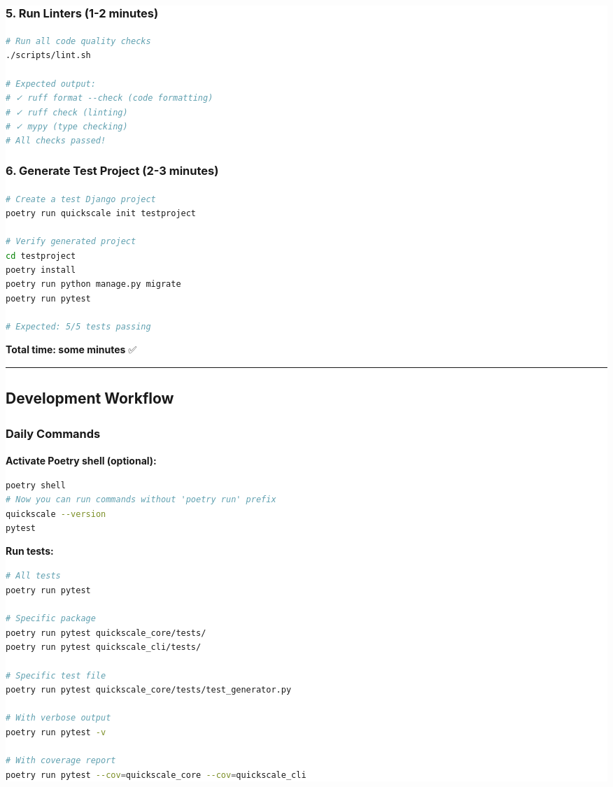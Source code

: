 ### 5. Run Linters (1-2 minutes)
```bash
# Run all code quality checks
./scripts/lint.sh

# Expected output:
# ✓ ruff format --check (code formatting)
# ✓ ruff check (linting)
# ✓ mypy (type checking)
# All checks passed!
```

### 6. Generate Test Project (2-3 minutes)
```bash
# Create a test Django project
poetry run quickscale init testproject

# Verify generated project
cd testproject
poetry install
poetry run python manage.py migrate
poetry run pytest

# Expected: 5/5 tests passing
```

**Total time: some minutes** ✅

---

## Development Workflow

### Daily Commands

**Activate Poetry shell (optional):**
```bash
poetry shell
# Now you can run commands without 'poetry run' prefix
quickscale --version
pytest
```

**Run tests:**
```bash
# All tests
poetry run pytest

# Specific package
poetry run pytest quickscale_core/tests/
poetry run pytest quickscale_cli/tests/

# Specific test file
poetry run pytest quickscale_core/tests/test_generator.py

# With verbose output
poetry run pytest -v

# With coverage report
poetry run pytest --cov=quickscale_core --cov=quickscale_cli
```
